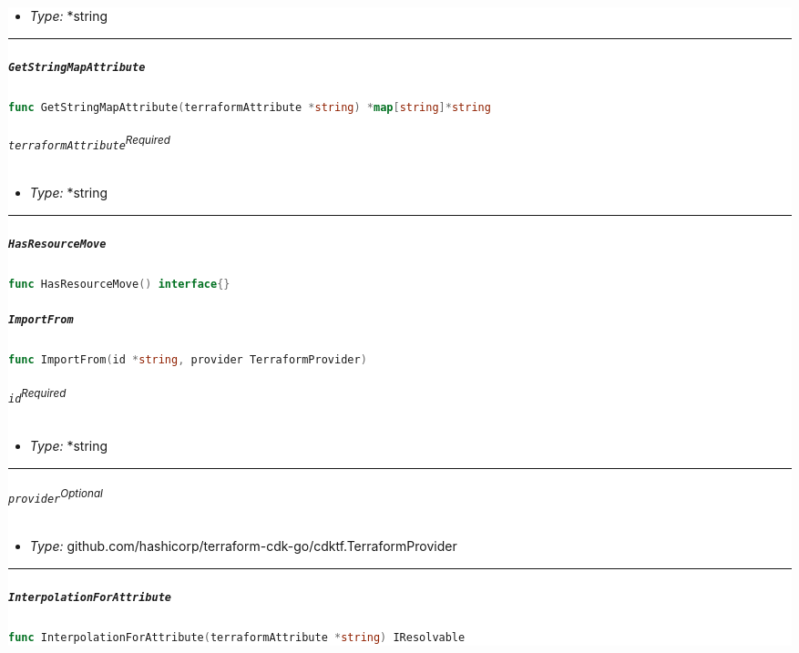 - *Type:* *string

---

##### `GetStringMapAttribute` <a name="GetStringMapAttribute" id="@cdktf/provider-okta.appGroupAssignments.AppGroupAssignments.getStringMapAttribute"></a>

```go
func GetStringMapAttribute(terraformAttribute *string) *map[string]*string
```

###### `terraformAttribute`<sup>Required</sup> <a name="terraformAttribute" id="@cdktf/provider-okta.appGroupAssignments.AppGroupAssignments.getStringMapAttribute.parameter.terraformAttribute"></a>

- *Type:* *string

---

##### `HasResourceMove` <a name="HasResourceMove" id="@cdktf/provider-okta.appGroupAssignments.AppGroupAssignments.hasResourceMove"></a>

```go
func HasResourceMove() interface{}
```

##### `ImportFrom` <a name="ImportFrom" id="@cdktf/provider-okta.appGroupAssignments.AppGroupAssignments.importFrom"></a>

```go
func ImportFrom(id *string, provider TerraformProvider)
```

###### `id`<sup>Required</sup> <a name="id" id="@cdktf/provider-okta.appGroupAssignments.AppGroupAssignments.importFrom.parameter.id"></a>

- *Type:* *string

---

###### `provider`<sup>Optional</sup> <a name="provider" id="@cdktf/provider-okta.appGroupAssignments.AppGroupAssignments.importFrom.parameter.provider"></a>

- *Type:* github.com/hashicorp/terraform-cdk-go/cdktf.TerraformProvider

---

##### `InterpolationForAttribute` <a name="InterpolationForAttribute" id="@cdktf/provider-okta.appGroupAssignments.AppGroupAssignments.interpolationForAttribute"></a>

```go
func InterpolationForAttribute(terraformAttribute *string) IResolvable
```
